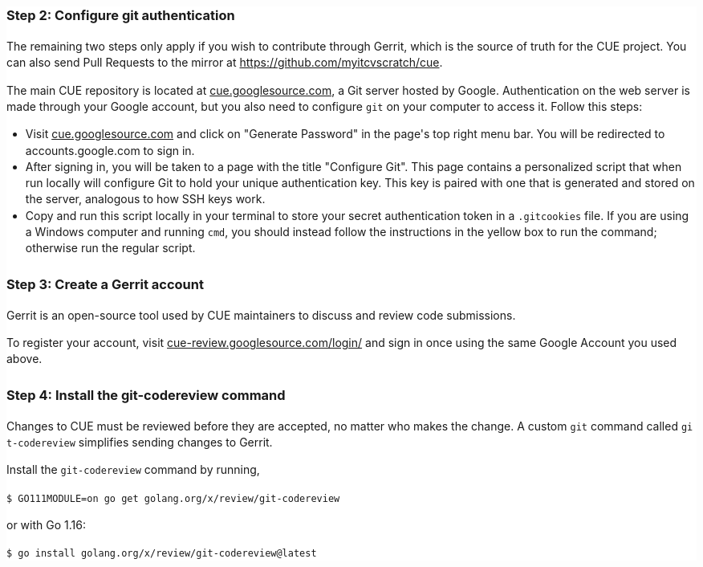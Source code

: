 

### Step 2: Configure git authentication

The remaining two steps only apply if you wish to contribute through Gerrit,
which is the source of truth for the CUE project. You can also send Pull
Requests to the mirror at https://github.com/myitcvscratch/cue.

The main CUE repository is located at
[cue.googlesource.com](https://cue.googlesource.com),
a Git server hosted by Google.
Authentication on the web server is made through your Google account, but
you also need to configure `git` on your computer to access it.
Follow this steps:


- Visit [cue.googlesource.com](https://cue.googlesource.com)
and click on "Generate Password" in the page's top right menu bar.
You will be redirected to accounts.google.com to sign in.
- After signing in, you will be taken to a page with the title "Configure Git".
This page contains a personalized script that when run locally will configure Git
to hold your unique authentication key.
This key is paired with one that is generated and stored on the server,
analogous to how SSH keys work.
- Copy and run this script locally in your terminal to store your secret
authentication token in a `.gitcookies` file.
If you are using a Windows computer and running `cmd`,
you should instead follow the instructions in the yellow box to run the command;
otherwise run the regular script.

### Step 3: Create a Gerrit account

Gerrit is an open-source tool used by CUE maintainers to discuss and review
code submissions.


To register your account, visit
[cue-review.googlesource.com/login/](https://cue-review.googlesource.com/login/)
and sign in once using the same Google Account you used above.


### Step 4: Install the git-codereview command

Changes to CUE must be reviewed before they are accepted, no matter who makes the change.
A custom `git` command called `git-codereview`
simplifies sending changes to Gerrit.



Install the `git-codereview` command by running,

```
$ GO111MODULE=on go get golang.org/x/review/git-codereview
```

or with Go 1.16:

```
$ go install golang.org/x/review/git-codereview@latest
```
